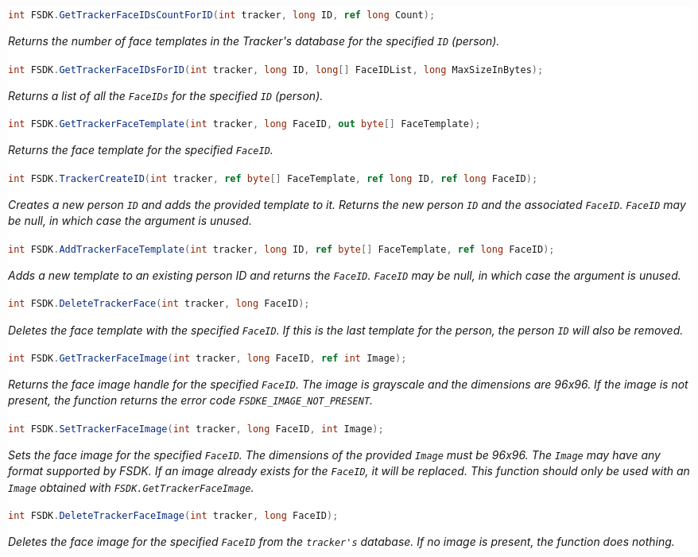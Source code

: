 ```c#
int FSDK.GetTrackerFaceIDsCountForID(int tracker, long ID, ref long Count);
```

*Returns the number of face templates in the Tracker's database for the specified `ID` (person).*

```c#
int FSDK.GetTrackerFaceIDsForID(int tracker, long ID, long[] FaceIDList, long MaxSizeInBytes);
```

*Returns a list of all the `FaceIDs` for the specified `ID` (person).*

```c#
int FSDK.GetTrackerFaceTemplate(int tracker, long FaceID, out byte[] FaceTemplate);
```

*Returns the face template for the specified `FaceID`.*

```c#
int FSDK.TrackerCreateID(int tracker, ref byte[] FaceTemplate, ref long ID, ref long FaceID);
```

*Creates a new person `ID` and adds the provided template to it. Returns the new person `ID` and the associated `FaceID`. `FaceID` may be null, in which case the argument is unused.*

```c#
int FSDK.AddTrackerFaceTemplate(int tracker, long ID, ref byte[] FaceTemplate, ref long FaceID);
```

*Adds a new template to an existing person ID and returns the `FaceID`. `FaceID` may be null, in which case the argument is unused.* 

```c#
int FSDK.DeleteTrackerFace(int tracker, long FaceID);
```

*Deletes the face template with the specified `FaceID`. If this is the last template for the person, the person `ID` will also be removed.*

```c#
int FSDK.GetTrackerFaceImage(int tracker, long FaceID, ref int Image);
```

*Returns the face image handle for the specified `FaceID`. The image is grayscale and the dimensions are 96x96. If the image is not present, the function returns the error code `FSDKE_IMAGE_NOT_PRESENT`.*

```c#
int FSDK.SetTrackerFaceImage(int tracker, long FaceID, int Image);
```

*Sets the face image for the specified `FaceID`. The dimensions of the provided `Image` must be 96x96. The `Image` may have any format supported by FSDK. If an image already exists for the `FaceID`, it will be replaced. This function should only be used with an `Image` obtained with `FSDK.GetTrackerFaceImage`.*

```c#
int FSDK.DeleteTrackerFaceImage(int tracker, long FaceID);
```

*Deletes the face image for the specified `FaceID` from the `tracker's` database. If no image is present, the function does nothing.*
